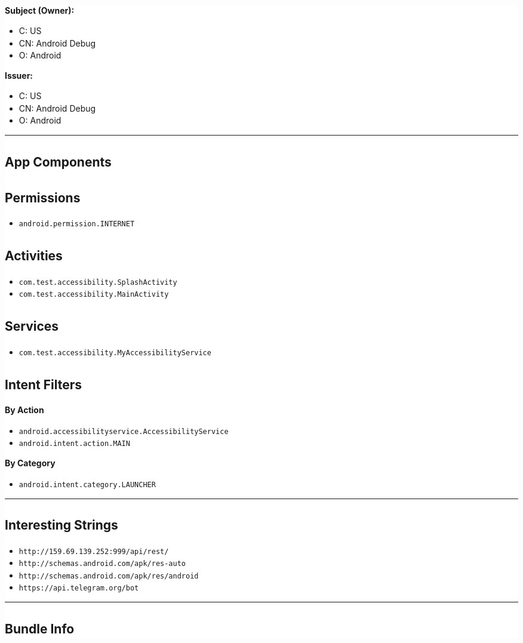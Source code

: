 **Subject (Owner):**

- C: US
- CN: Android Debug
- O: Android

**Issuer:**

- C: US
- CN: Android Debug
- O: Android

---

## App Components

## Permissions

- `android.permission.INTERNET`

## Activities

- `com.test.accessibility.SplashActivity`
- `com.test.accessibility.MainActivity`

## Services

- `com.test.accessibility.MyAccessibilityService`

## Intent Filters

**By Action**

- `android.accessibilityservice.AccessibilityService`
- `android.intent.action.MAIN`

**By Category**

- `android.intent.category.LAUNCHER`

---

## Interesting Strings

- `http://159.69.139.252:999/api/rest/`
- `http://schemas.android.com/apk/res-auto`
- `http://schemas.android.com/apk/res/android`
- `https://api.telegram.org/bot`

---

## Bundle Info
